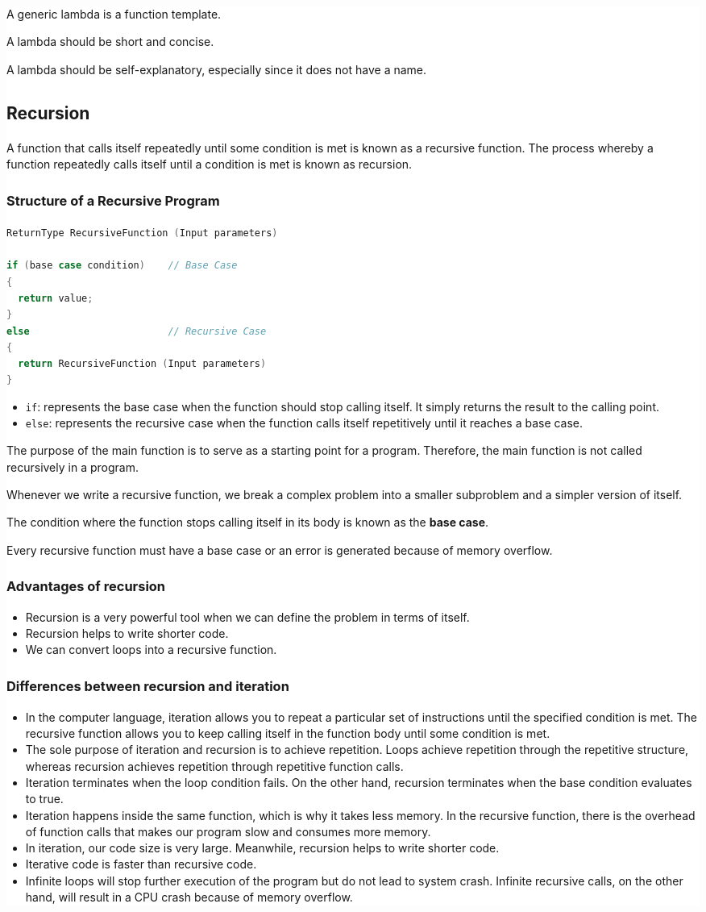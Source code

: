 A generic lambda is a function template.

A lambda should be short and concise.

A lambda should be self-explanatory, especially since it does not have a name.

## Recursion

A function that calls itself repeatedly until some condition is met is known as a recursive function. The process whereby a function repeatedly calls itself until a condition is met is known as recursion.

### Structure of a Recursive Program

```cpp
ReturnType RecursiveFunction (Input parameters)

if (base case condition)    // Base Case
{
  return value;
}
else                        // Recursive Case
{
  return RecursiveFunction (Input parameters)
}
```

- `if`: represents the base case when the function should stop calling itself. It simply returns the result to the calling point.
- `else`: represents the recursive case when the function calls itself repetitively until it reaches a base case.

The purpose of the main function is to serve as a starting point for a program. Therefore, the main function is not called recursively in a program.

Whenever we write a recursive function, we break a complex problem into a smaller subproblem and a simpler version of itself.

The condition where the function stops calling itself in its body is known as the **base case**.

Every recursive function must have a base case or an error is generated because of memory overflow.

### Advantages of recursion

- Recursion is a very powerful tool when we can define the problem in terms of itself.
- Recursion helps to write shorter code.
- We can convert loops into a recursive function.

### Differences between recursion and iteration

- In the computer language, iteration allows you to repeat a particular set of instructions until the specified condition is met. The recursive function allows you to keep calling itself in the function body until some condition is met.
- The sole purpose of iteration and recursion is to achieve repetition. Loops achieve repetition through the repetitive structure, whereas recursion achieves repetition through repetitive function calls.
- Iteration terminates when the loop condition fails. On the other hand, recursion terminates when the base condition evaluates to true.
- Iteration happens inside the same function, which is why it takes less memory. In the recursive function, there is the overhead of function calls that makes our program slow and consumes more memory.
- In iteration, our code size is very large. Meanwhile, recursion helps to write shorter code.
- Iterative code is faster than recursive code.
- Infinite loops will stop further execution of the program but do not lead to system crash. Infinite recursive calls, on the other hand, will result in a CPU crash because of memory overflow.
